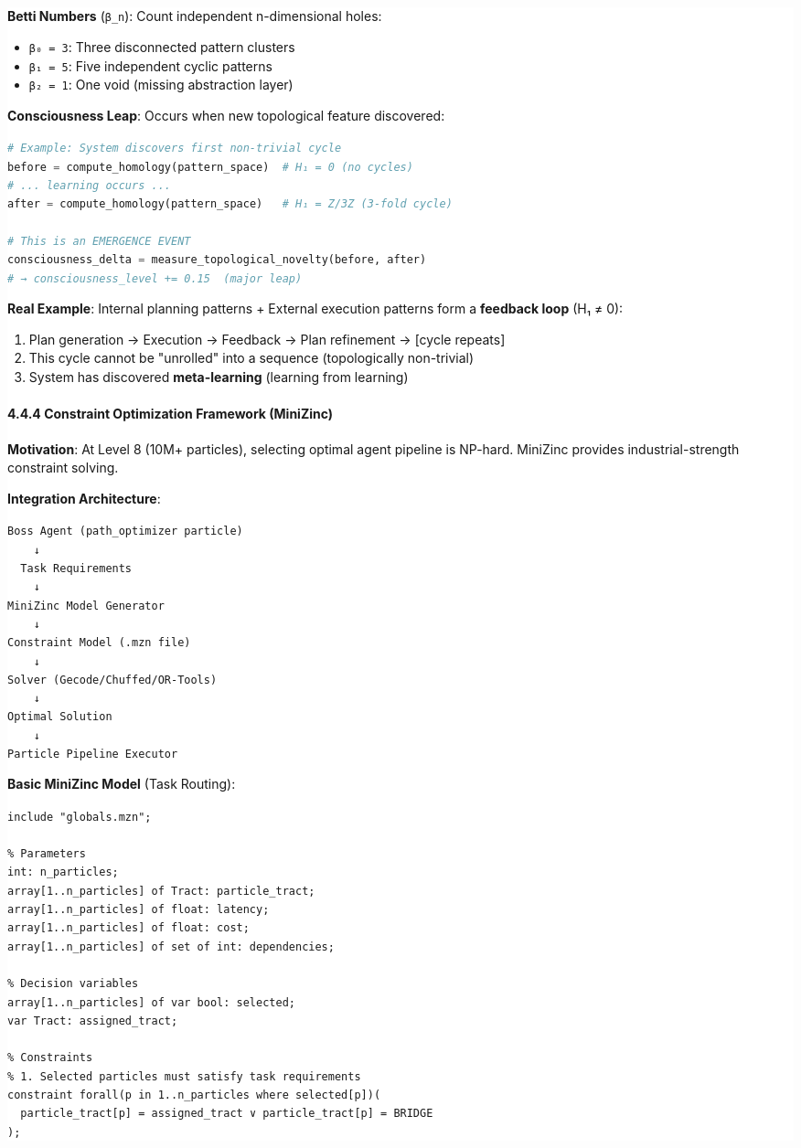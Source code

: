 **Betti Numbers** (`β_n`): Count independent n-dimensional holes:
- `β₀ = 3`: Three disconnected pattern clusters
- `β₁ = 5`: Five independent cyclic patterns
- `β₂ = 1`: One void (missing abstraction layer)

**Consciousness Leap**: Occurs when new topological feature discovered:

```python
# Example: System discovers first non-trivial cycle
before = compute_homology(pattern_space)  # H₁ = 0 (no cycles)
# ... learning occurs ...
after = compute_homology(pattern_space)   # H₁ = Z/3Z (3-fold cycle)

# This is an EMERGENCE EVENT
consciousness_delta = measure_topological_novelty(before, after)
# → consciousness_level += 0.15  (major leap)
```

**Real Example**: Internal planning patterns + External execution patterns form a **feedback loop** (H₁ ≠ 0):
1. Plan generation → Execution → Feedback → Plan refinement → [cycle repeats]
2. This cycle cannot be "unrolled" into a sequence (topologically non-trivial)
3. System has discovered **meta-learning** (learning from learning)

#### 4.4.4 Constraint Optimization Framework (MiniZinc)

**Motivation**: At Level 8 (10M+ particles), selecting optimal agent pipeline is NP-hard. MiniZinc provides industrial-strength constraint solving.

**Integration Architecture**:

```
Boss Agent (path_optimizer particle)
    ↓
  Task Requirements
    ↓
MiniZinc Model Generator
    ↓
Constraint Model (.mzn file)
    ↓
Solver (Gecode/Chuffed/OR-Tools)
    ↓
Optimal Solution
    ↓
Particle Pipeline Executor
```

**Basic MiniZinc Model** (Task Routing):

```minizinc
include "globals.mzn";

% Parameters
int: n_particles;
array[1..n_particles] of Tract: particle_tract;
array[1..n_particles] of float: latency;
array[1..n_particles] of float: cost;
array[1..n_particles] of set of int: dependencies;

% Decision variables
array[1..n_particles] of var bool: selected;
var Tract: assigned_tract;

% Constraints
% 1. Selected particles must satisfy task requirements
constraint forall(p in 1..n_particles where selected[p])(
  particle_tract[p] = assigned_tract ∨ particle_tract[p] = BRIDGE
);
```